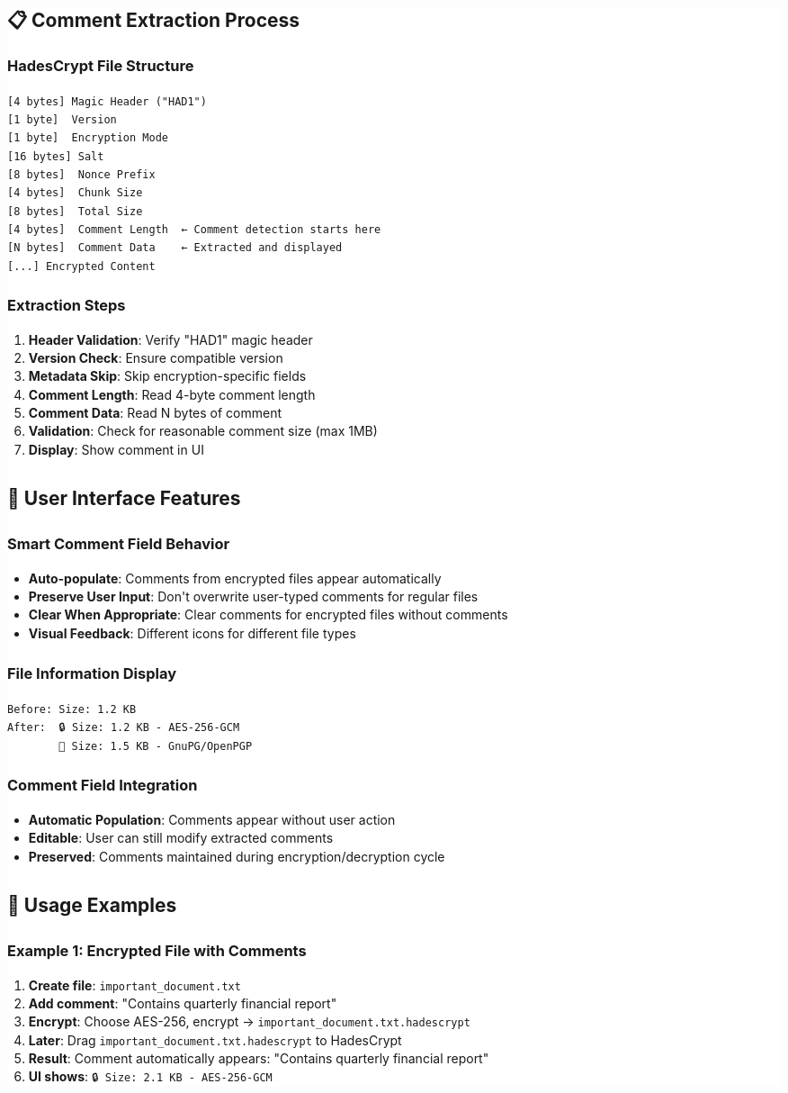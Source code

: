 ## 📋 **Comment Extraction Process**

### **HadesCrypt File Structure**
```
[4 bytes] Magic Header ("HAD1")
[1 byte]  Version
[1 byte]  Encryption Mode
[16 bytes] Salt
[8 bytes]  Nonce Prefix
[4 bytes]  Chunk Size
[8 bytes]  Total Size
[4 bytes]  Comment Length  ← Comment detection starts here
[N bytes]  Comment Data    ← Extracted and displayed
[...] Encrypted Content
```

### **Extraction Steps**
1. **Header Validation**: Verify "HAD1" magic header
2. **Version Check**: Ensure compatible version
3. **Metadata Skip**: Skip encryption-specific fields
4. **Comment Length**: Read 4-byte comment length
5. **Comment Data**: Read N bytes of comment
6. **Validation**: Check for reasonable comment size (max 1MB)
7. **Display**: Show comment in UI

## 🎨 **User Interface Features**

### **Smart Comment Field Behavior**
- **Auto-populate**: Comments from encrypted files appear automatically
- **Preserve User Input**: Don't overwrite user-typed comments for regular files
- **Clear When Appropriate**: Clear comments for encrypted files without comments
- **Visual Feedback**: Different icons for different file types

### **File Information Display**
```
Before: Size: 1.2 KB
After:  🔒 Size: 1.2 KB - AES-256-GCM
        🔐 Size: 1.5 KB - GnuPG/OpenPGP
```

### **Comment Field Integration**
- **Automatic Population**: Comments appear without user action
- **Editable**: User can still modify extracted comments
- **Preserved**: Comments maintained during encryption/decryption cycle

## 🧪 **Usage Examples**

### **Example 1: Encrypted File with Comments**
1. **Create file**: `important_document.txt`
2. **Add comment**: "Contains quarterly financial report"
3. **Encrypt**: Choose AES-256, encrypt → `important_document.txt.hadescrypt`
4. **Later**: Drag `important_document.txt.hadescrypt` to HadesCrypt
5. **Result**: Comment automatically appears: "Contains quarterly financial report"
6. **UI shows**: `🔒 Size: 2.1 KB - AES-256-GCM`
